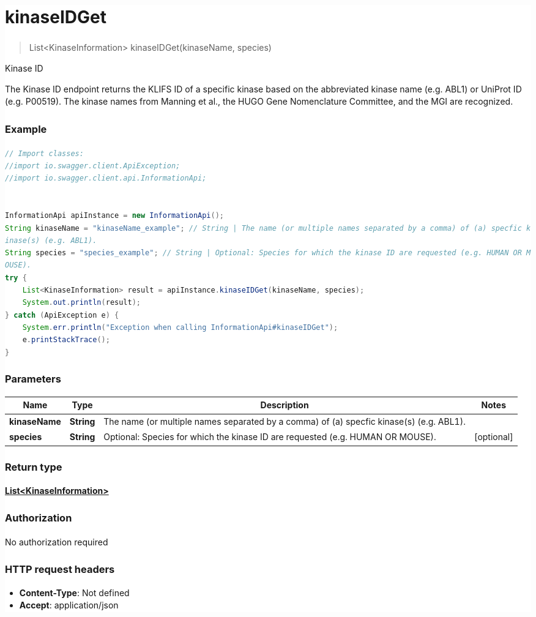 <a name="kinaseIDGet"></a>
# **kinaseIDGet**
> List&lt;KinaseInformation&gt; kinaseIDGet(kinaseName, species)

Kinase ID

The Kinase ID endpoint returns the KLIFS ID of a specific kinase based on the abbreviated kinase name (e.g. ABL1) or UniProt ID (e.g. P00519). The kinase names from Manning et al., the HUGO Gene Nomenclature Committee, and the MGI are recognized. 

### Example
```java
// Import classes:
//import io.swagger.client.ApiException;
//import io.swagger.client.api.InformationApi;


InformationApi apiInstance = new InformationApi();
String kinaseName = "kinaseName_example"; // String | The name (or multiple names separated by a comma) of (a) specfic kinase(s) (e.g. ABL1).
String species = "species_example"; // String | Optional: Species for which the kinase ID are requested (e.g. HUMAN OR MOUSE).
try {
    List<KinaseInformation> result = apiInstance.kinaseIDGet(kinaseName, species);
    System.out.println(result);
} catch (ApiException e) {
    System.err.println("Exception when calling InformationApi#kinaseIDGet");
    e.printStackTrace();
}
```

### Parameters

Name | Type | Description  | Notes
------------- | ------------- | ------------- | -------------
 **kinaseName** | **String**| The name (or multiple names separated by a comma) of (a) specfic kinase(s) (e.g. ABL1). |
 **species** | **String**| Optional: Species for which the kinase ID are requested (e.g. HUMAN OR MOUSE). | [optional]

### Return type

[**List&lt;KinaseInformation&gt;**](KinaseInformation.md)

### Authorization

No authorization required

### HTTP request headers

 - **Content-Type**: Not defined
 - **Accept**: application/json
